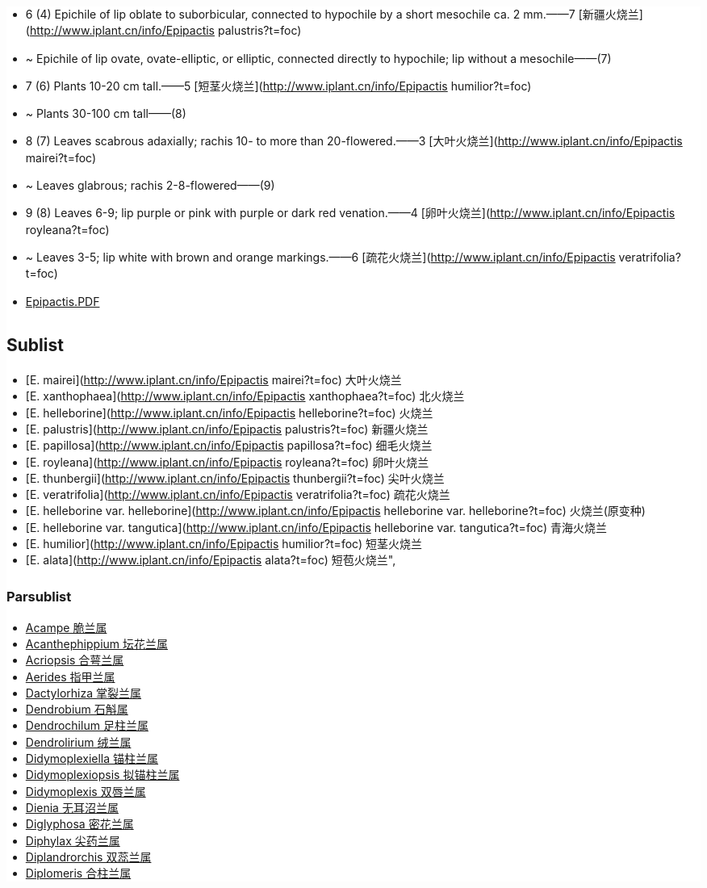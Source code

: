 * 6 (4) Epichile of lip oblate to suborbicular, connected to hypochile by a short mesochile ca. 2 mm.——7  [新疆火烧兰](http://www.iplant.cn/info/Epipactis palustris?t=foc)
* ~ Epichile of lip ovate, ovate-elliptic, or elliptic, connected directly to hypochile; lip without a mesochile——(7)

* 7 (6) Plants 10-20 cm tall.——5  [短茎火烧兰](http://www.iplant.cn/info/Epipactis humilior?t=foc)
* ~ Plants 30-100 cm tall——(8)

* 8 (7) Leaves scabrous adaxially; rachis 10- to more than 20-flowered.——3  [大叶火烧兰](http://www.iplant.cn/info/Epipactis mairei?t=foc)
* ~ Leaves glabrous; rachis 2-8-flowered——(9)

* 9 (8) Leaves 6-9; lip purple or pink with purple or dark red venation.——4  [卵叶火烧兰](http://www.iplant.cn/info/Epipactis royleana?t=foc)
* ~ Leaves 3-5; lip white with brown and orange markings.——6  [疏花火烧兰](http://www.iplant.cn/info/Epipactis veratrifolia?t=foc)

* [Epipactis.PDF](http://www.iplant.cn/foc/pdf/Epipactis.pdf)

## Sublist

* [E.  mairei](http://www.iplant.cn/info/Epipactis mairei?t=foc)
 大叶火烧兰
* [E.  xanthophaea](http://www.iplant.cn/info/Epipactis xanthophaea?t=foc)
 北火烧兰
* [E.  helleborine](http://www.iplant.cn/info/Epipactis helleborine?t=foc)
 火烧兰
* [E.  palustris](http://www.iplant.cn/info/Epipactis palustris?t=foc)
 新疆火烧兰
* [E.  papillosa](http://www.iplant.cn/info/Epipactis papillosa?t=foc)
 细毛火烧兰
* [E.  royleana](http://www.iplant.cn/info/Epipactis royleana?t=foc)
 卵叶火烧兰
* [E.  thunbergii](http://www.iplant.cn/info/Epipactis thunbergii?t=foc)
 尖叶火烧兰
* [E.  veratrifolia](http://www.iplant.cn/info/Epipactis veratrifolia?t=foc)
 疏花火烧兰
* [E.  helleborine var. helleborine](http://www.iplant.cn/info/Epipactis helleborine var. helleborine?t=foc)
 火烧兰(原变种)
* [E.  helleborine var. tangutica](http://www.iplant.cn/info/Epipactis helleborine var. tangutica?t=foc)
 青海火烧兰
* [E.  humilior](http://www.iplant.cn/info/Epipactis humilior?t=foc)
 短茎火烧兰
* [E.  alata](http://www.iplant.cn/info/Epipactis alata?t=foc) 短苞火烧兰",

### Parsublist

* [Acampe  脆兰属](Acampe-脆兰属.md)
* [Acanthephippium  坛花兰属](Acanthephippium-坛花兰属.md)
* [Acriopsis  合萼兰属](Acriopsis-合萼兰属.md)
* [Aerides  指甲兰属](Aerides-指甲兰属.md)
* [Dactylorhiza  掌裂兰属](http://www.iplant.cn/info/Dactylorhiza?t=foc)
* [Dendrobium  石斛属](http://www.iplant.cn/info/Dendrobium?t=foc)
* [Dendrochilum  足柱兰属](http://www.iplant.cn/info/Dendrochilum?t=foc)
* [Dendrolirium  绒兰属](http://www.iplant.cn/info/Dendrolirium?t=foc)
* [Didymoplexiella  锚柱兰属](http://www.iplant.cn/info/Didymoplexiella?t=foc)
* [Didymoplexiopsis  拟锚柱兰属](http://www.iplant.cn/info/Didymoplexiopsis?t=foc)
* [Didymoplexis  双唇兰属](http://www.iplant.cn/info/Didymoplexis?t=foc)
* [Dienia  无耳沼兰属](http://www.iplant.cn/info/Dienia?t=foc)
* [Diglyphosa  密花兰属](http://www.iplant.cn/info/Diglyphosa?t=foc)
* [Diphylax  尖药兰属](http://www.iplant.cn/info/Diphylax?t=foc)
* [Diplandrorchis  双蕊兰属](http://www.iplant.cn/info/Diplandrorchis?t=foc)
* [Diplomeris  合柱兰属](http://www.iplant.cn/info/Diplomeris?t=foc)